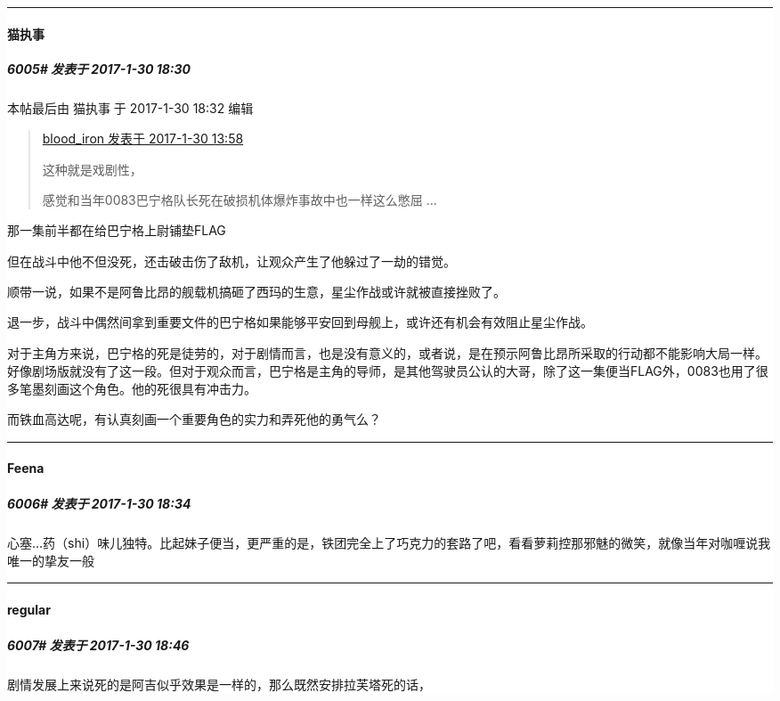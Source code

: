 



*****

####  猫执事  
##### 6005#       发表于 2017-1-30 18:30



 本帖最后由 猫执事 于 2017-1-30 18:32 编辑 
<blockquote><a href="httphttps://bbs.saraba1st.com/2b/forum.php?mod=redirect&amp;goto=findpost&amp;pid=35060007&amp;ptid=1336845" target="_blank">blood_iron 发表于 2017-1-30 13:58</a>

这种就是戏剧性，

感觉和当年0083巴宁格队长死在破损机体爆炸事故中也一样这么憋屈 ...</blockquote>
那一集前半都在给巴宁格上尉铺垫FLAG

但在战斗中他不但没死，还击破击伤了敌机，让观众产生了他躲过了一劫的错觉。

顺带一说，如果不是阿鲁比昂的舰载机搞砸了西玛的生意，星尘作战或许就被直接挫败了。

退一步，战斗中偶然间拿到重要文件的巴宁格如果能够平安回到母舰上，或许还有机会有效阻止星尘作战。


对于主角方来说，巴宁格的死是徒劳的，对于剧情而言，也是没有意义的，或者说，是在预示阿鲁比昂所采取的行动都不能影响大局一样。好像剧场版就没有了这一段。但对于观众而言，巴宁格是主角的导师，是其他驾驶员公认的大哥，除了这一集便当FLAG外，0083也用了很多笔墨刻画这个角色。他的死很具有冲击力。


而铁血高达呢，有认真刻画一个重要角色的实力和弄死他的勇气么？











*****

####  Feena  
##### 6006#       发表于 2017-1-30 18:34




心塞...药（shi）味儿独特。比起妹子便当，更严重的是，铁团完全上了巧克力的套路了吧，看看萝莉控那邪魅的微笑，就像当年对咖喱说我唯一的挚友一般







*****

####  regular  
##### 6007#       发表于 2017-1-30 18:46




剧情发展上来说死的是阿吉似乎效果是一样的，那么既然安排拉芙塔死的话，
